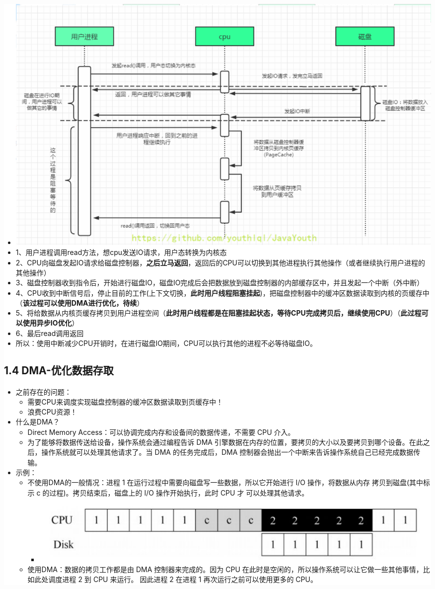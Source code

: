   - ![image-20211119114522787](2_%E6%93%8D%E4%BD%9C%E7%B3%BB%E7%BB%9F%E9%9B%B6%E6%8B%B7%E8%B4%9D.assets/image-20211119114522787.png)
  - 1、用户进程调用read方法，想cpu发送IO请求，用户态转换为内核态
  - 2、CPU向磁盘发起IO请求给磁盘控制器，**之后立马返回**，返回后的CPU可以切换到其他进程执行其他操作（或者继续执行用户进程的其他操作）
  - 3、磁盘控制器收到指令后，开始进行磁盘IO，磁盘IO完成后会把数据放到磁盘控制器的内部缓存区中，并且发起一个中断（外中断）
  - 4、CPU收到中断信号后，停止目前的工作(上下文切换，**此时用户线程阻塞挂起**)，把磁盘控制器中的缓冲区数据读取到内核的页缓存中（**该过程可以使用DMA进行优化，待续**）
  - 5、将给数据从内核页缓存拷贝到用户进程空间（**此时用户线程都是在阻塞挂起状态，等待CPU完成拷贝后，继续使用CPU**）（**此过程可以使用异步IO优化**）
  - 6、最后read调用返回
- 所以：使用中断减少CPU开销时，在进行磁盘IO期间，CPU可以执行其他的进程不必等待磁盘IO。

## 1.4 DMA-优化数据存取

- 之前存在的问题：
  - 需要CPU来调度实现磁盘控制器的缓冲区数据读取到页缓存中！
  - 浪费CPU资源！
- 什么是DMA？
  - Direct Memory Access：可以协调完成内存和设备间的数据传递，不需要 CPU 介入。
  - 为了能够将数据传送给设备，操作系统会通过编程告诉 DMA 引擎数据在内存的位置，要拷贝的大小以及要拷贝到哪个设备。在此之后，操作系统就可以处理其他请求了。当 DMA 的任务完成后，DMA 控制器会抛出一个中断来告诉操作系统自己已经完成数据传输。
- 示例：
  - 不使用DMA的一般情况：进程 1 在运行过程中需要向磁盘写一些数据，所以它开始进行 I/O 操作，将数据从内存 拷贝到磁盘(其中标示 c 的过程)。拷贝结束后，磁盘上的 I/O 操作开始执行，此时 CPU 才 可以处理其他请求。
    - ![image-20211119120146288](2_%E6%93%8D%E4%BD%9C%E7%B3%BB%E7%BB%9F%E9%9B%B6%E6%8B%B7%E8%B4%9D.assets/image-20211119120146288.png)
  - 使用DMA：数据的拷贝工作都是由 DMA 控制器来完成的。因为 CPU 在此时是空闲的，所以操作系统可以让它做一些其他事情，比如此处调度进程 2 到 CPU 来运行。 因此进程 2 在进程 1 再次运行之前可以使用更多的 CPU。